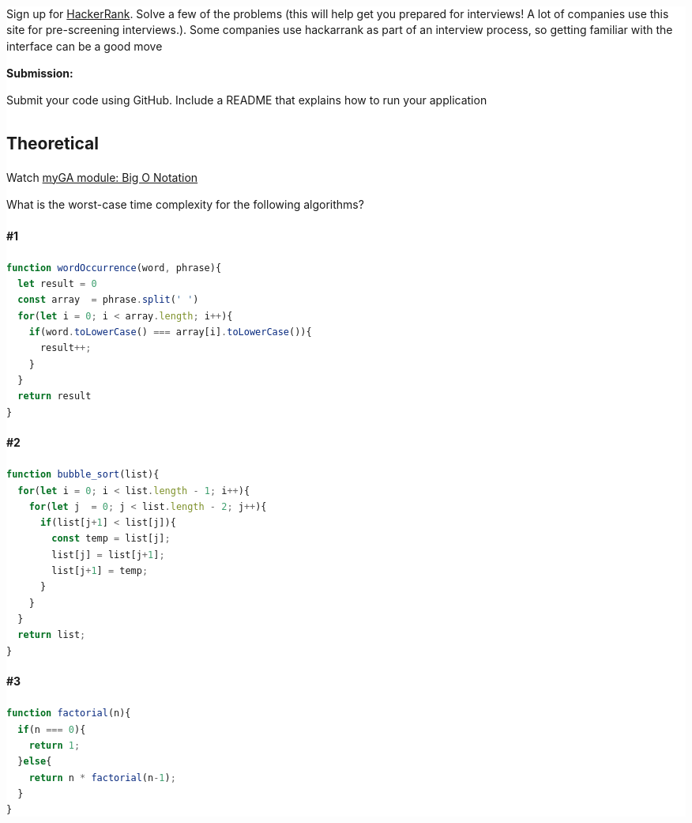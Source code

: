 Sign up for [HackerRank](https://www.hackerrank.com/). Solve a few of the problems (this will help get you prepared for interviews! A lot of companies use this site for pre-screening interviews.). Some companies use hackarrank as part of an interview process, so getting familiar with the interface can be a good move

**Submission:**

Submit your code using GitHub. Include a README that explains how to run your application


## Theoretical

Watch [myGA module: Big O Notation](https://my.generalassemb.ly/activities/511)

What is the worst-case time complexity for the following algorithms?

#### #1

```javascript
function wordOccurrence(word, phrase){
  let result = 0
  const array  = phrase.split(' ')
  for(let i = 0; i < array.length; i++){
    if(word.toLowerCase() === array[i].toLowerCase()){
      result++;
    }
  }
  return result
}
```

#### #2

```javascript
function bubble_sort(list){
  for(let i = 0; i < list.length - 1; i++){
    for(let j  = 0; j < list.length - 2; j++){
      if(list[j+1] < list[j]){
        const temp = list[j];
        list[j] = list[j+1];
        list[j+1] = temp;
      }
    }
  }
  return list;
}
```

#### #3
```javascript
function factorial(n){
  if(n === 0){
    return 1;
  }else{
    return n * factorial(n-1);
  }
}
```
